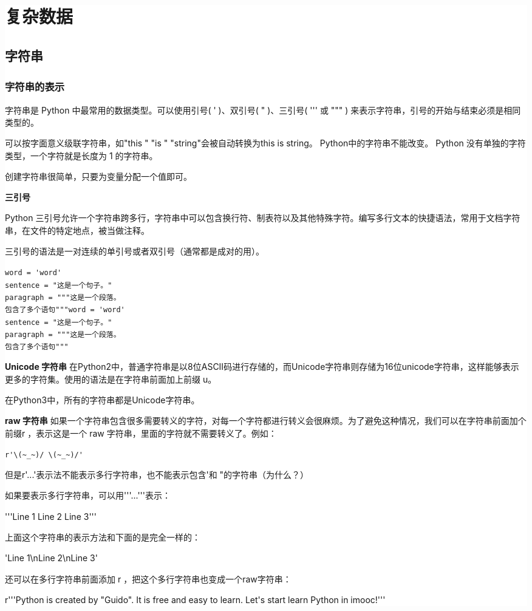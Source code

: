 

# 复杂数据
## 字符串
### 字符串的表示
字符串是 Python 中最常用的数据类型。可以使用引号( ' )、双引号( " )、三引号( ''' 或 """ ) 来表示字符串，引号的开始与结束必须是相同类型的。

可以按字面意义级联字符串，如"this " "is " "string"会被自动转换为this is string。
Python中的字符串不能改变。
Python 没有单独的字符类型，一个字符就是长度为 1 的字符串。

创建字符串很简单，只要为变量分配一个值即可。

**三引号**

Python 三引号允许一个字符串跨多行，字符串中可以包含换行符、制表符以及其他特殊字符。编写多行文本的快捷语法，常用于文档字符串，在文件的特定地点，被当做注释。

三引号的语法是一对连续的单引号或者双引号（通常都是成对的用）。

```
word = 'word'
sentence = "这是一个句子。"
paragraph = """这是一个段落。
包含了多个语句"""word = 'word'
sentence = "这是一个句子。"
paragraph = """这是一个段落。
包含了多个语句"""
```

**Unicode 字符串**
在Python2中，普通字符串是以8位ASCII码进行存储的，而Unicode字符串则存储为16位unicode字符串，这样能够表示更多的字符集。使用的语法是在字符串前面加上前缀 u。

在Python3中，所有的字符串都是Unicode字符串。 



**raw 字符串**
如果一个字符串包含很多需要转义的字符，对每一个字符都进行转义会很麻烦。为了避免这种情况，我们可以在字符串前面加个前缀r ，表示这是一个 raw 字符串，里面的字符就不需要转义了。例如：
```
r'\(~_~)/ \(~_~)/'
```
但是r'...'表示法不能表示多行字符串，也不能表示包含'和 "的字符串（为什么？）

如果要表示多行字符串，可以用'''...'''表示：

'''Line 1
Line 2
Line 3'''

上面这个字符串的表示方法和下面的是完全一样的：

'Line 1\nLine 2\nLine 3'

还可以在多行字符串前面添加 r ，把这个多行字符串也变成一个raw字符串：

r'''Python is created by "Guido".
It is free and easy to learn.
Let's start learn Python in imooc!'''
